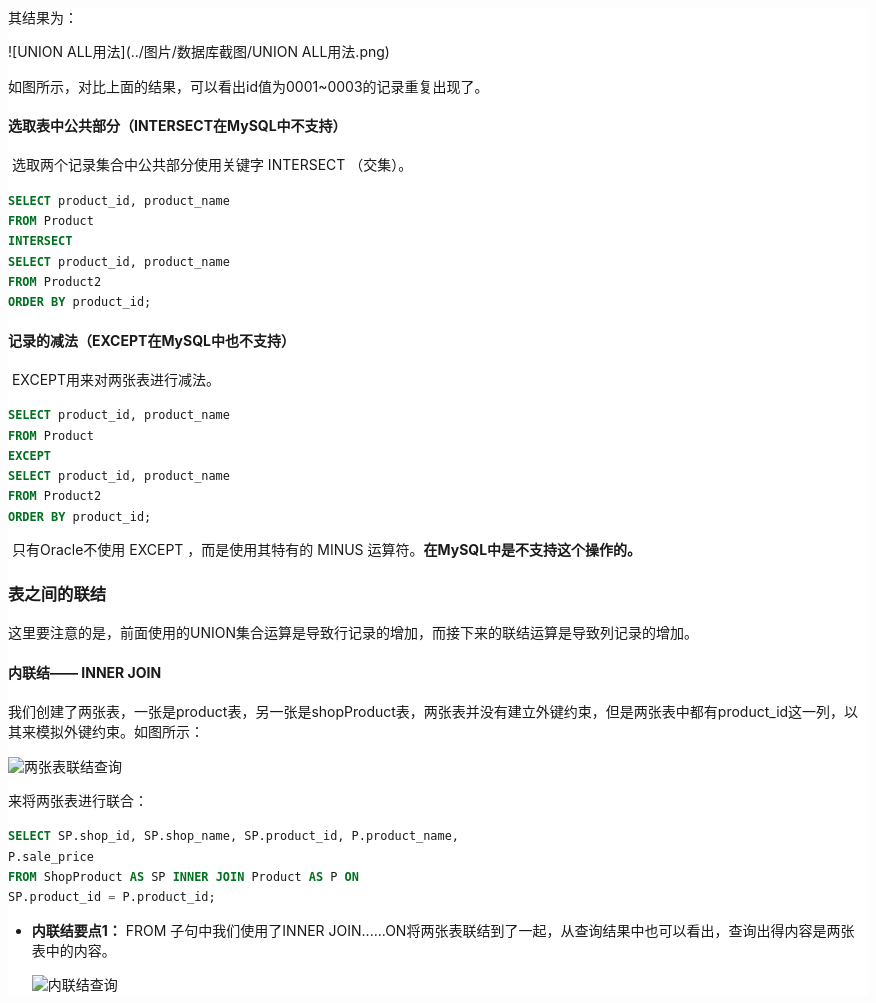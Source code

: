 其结果为：

![UNION ALL用法](../图片/数据库截图/UNION ALL用法.png)

如图所示，对比上面的结果，可以看出id值为0001~0003的记录重复出现了。

#### 选取表中公共部分（INTERSECT在MySQL中不支持）

​	选取两个记录集合中公共部分使用关键字 INTERSECT （交集）。

```SQL
SELECT product_id, product_name
FROM Product
INTERSECT
SELECT product_id, product_name
FROM Product2
ORDER BY product_id;
```

#### 记录的减法（EXCEPT在MySQL中也不支持）

​	EXCEPT用来对两张表进行减法。

```SQL
SELECT product_id, product_name
FROM Product
EXCEPT
SELECT product_id, product_name
FROM Product2
ORDER BY product_id;
```

​	只有Oracle不使用 EXCEPT ，而是使用其特有的 MINUS 运算符。**在MySQL中是不支持这个操作的。**	

### 表之间的联结

​	这里要注意的是，前面使用的UNION集合运算是导致行记录的增加，而接下来的联结运算是导致列记录的增加。

#### 内联结—— INNER JOIN

​	我们创建了两张表，一张是product表，另一张是shopProduct表，两张表并没有建立外键约束，但是两张表中都有product_id这一列，以其来模拟外键约束。如图所示：

![两张表联结查询](../图片/数据库截图/两张表联结查询.png)

来将两张表进行联合：

```SQL
SELECT SP.shop_id, SP.shop_name, SP.product_id, P.product_name, 
P.sale_price
FROM ShopProduct AS SP INNER JOIN Product AS P ON 
SP.product_id = P.product_id;
```

- **内联结要点1：** FROM 子句中我们使用了INNER  JOIN......ON将两张表联结到了一起，从查询结果中也可以看出，查询出得内容是两张表中的内容。

  ![内联结查询](../图片/数据库截图/内联结查询.png)
